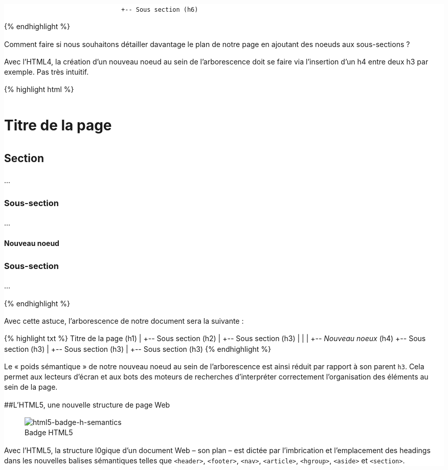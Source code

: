                                     +-- Sous section (h6)
{% endhighlight %}

Comment faire si nous souhaitons détailler davantage le plan de notre page en ajoutant des noeuds aux sous-sections ?

Avec l’HTML4, la  création d’un nouveau noeud au sein de l’arborescence doit se faire via l’insertion d’un h4 entre deux h3 par exemple. Pas très intuitif.

{% highlight html %}
<h1>Titre de la page</h1>
<h2>Section</h2>
<p>...</p>
<h3>Sous-section</h3>
<p>...</p>
<h4>Nouveau noeud</h4>
<h3>Sous-section</h3>
<p>…</p>
{% endhighlight %}

Avec cette astuce, l’arborescence de notre document sera la suivante :

{% highlight txt %}
Titre de la page (h1)
    |
    +-- Sous section (h2)
            |
            +-- Sous section (h3)
            |       |
            |       +-- *Nouveau noeux* (h4)
            +-- Sous section (h3)
            |
            +-- Sous section (h3)
            |
            +-- Sous section (h3)
{% endhighlight %}

Le « poids sémantique » de notre nouveau noeud au sein de l’arborescence est ainsi réduit par rapport à son parent `h3`. Cela permet aux lecteurs d’écran et aux bots des moteurs de recherches d’interpréter correctement l’organisation des éléments au sein de la page.

##L’HTML5, une nouvelle structure de page Web

<figure>
  <img class="left" src="https://s3-eu-west-1.amazonaws.com/mdw-images/large/html5-badge-h-semantics.png" alt="html5-badge-h-semantics" width="" height="">
  <figcaption>Badge HTML5</figcaption>
</figure>

Avec l’HTML5, la structure l0gique d’un document Web – son plan – est dictée par l’imbrication et l’emplacement des headings dans les nouvelles balises sémantiques telles que `<header>`, `<footer>`, `<nav>`, `<article>`, `<hgroup>`, `<aside>` et `<section>`.
